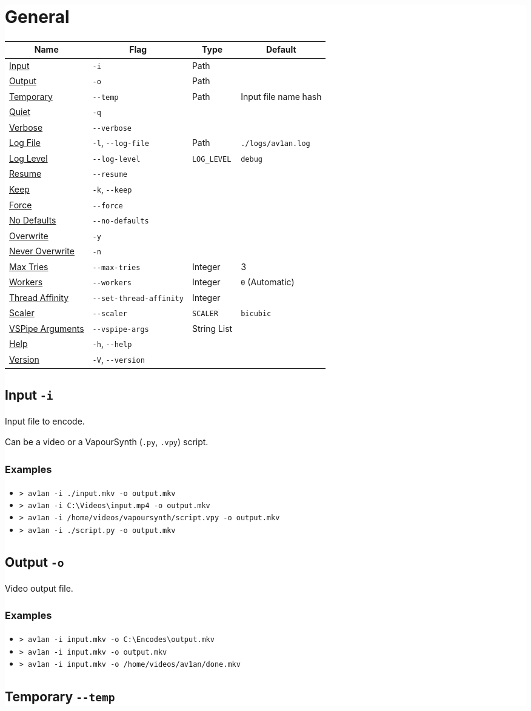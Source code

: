 # General

Name | Flag | Type | Default
--- | --- | --- | ---
[Input](#input--i) | `-i` | Path
[Output](#output--o) | `-o` | Path
[Temporary](#temporary---temp) | `--temp` | Path | Input file name hash
[Quiet](#quiet--q---quiet) | `-q` | 
[Verbose](#verbose---verbose) | `--verbose` | 
[Log File](#log-file--l---log-file) | `-l`, `--log-file` | Path | `./logs/av1an.log`
[Log Level](#log-level---log-level) | `--log-level` | `LOG_LEVEL` | `debug`
[Resume](#resume---resume) | `--resume` | 
[Keep](#keep--k---keep) | `-k`, `--keep` | 
[Force](#force---force) | `--force` | 
[No Defaults](#no-defaults---no-defaults) | `--no-defaults` | 
[Overwrite](#overwrite--y) | `-y` | 
[Never Overwrite](#never-overwrite--n) | `-n` | 
[Max Tries](#max-tries---max-tries) | `--max-tries` | Integer | 3
[Workers](#workers---workers) | `--workers` | Integer | `0` (Automatic)
[Thread Affinity](#thread-affinity---set-thread-affinity) | `--set-thread-affinity` | Integer | 
[Scaler](#scaler---scaler) | `--scaler` | `SCALER` | `bicubic`
[VSPipe Arguments](#vspipe-arguments---vspipe-args) | `--vspipe-args` | String List | 
[Help](#help--h---help) | `-h`, `--help` | 
[Version](#version--v---version) | `-V`, `--version` | 

## Input `-i`

Input file to encode.

Can be a video or a VapourSynth (`.py`, `.vpy`) script.

### Examples

* `> av1an -i ./input.mkv -o output.mkv`
* `> av1an -i C:\Videos\input.mp4 -o output.mkv`
* `> av1an -i /home/videos/vapoursynth/script.vpy -o output.mkv`
* `> av1an -i ./script.py -o output.mkv`

## Output `-o`

Video output file.

### Examples

* `> av1an -i input.mkv -o C:\Encodes\output.mkv`
* `> av1an -i input.mkv -o output.mkv`
* `> av1an -i input.mkv -o /home/videos/av1an/done.mkv`

## Temporary `--temp`
